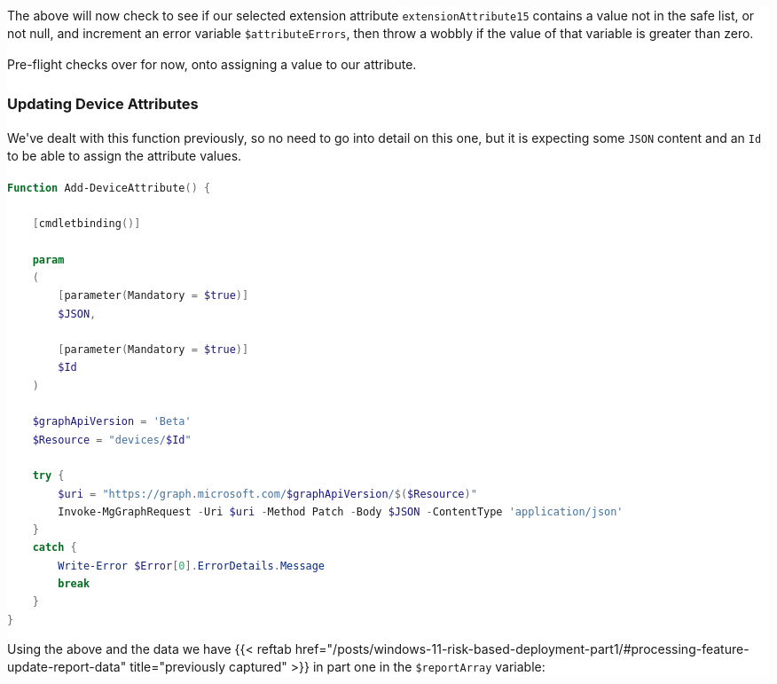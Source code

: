 The above will now check to see if our selected extension attribute `extensionAttribute15` contains a value not in the safe list, or not null, and increment an error variable `$attributeErrors`, then throw a wobbly if the value of that variable is greater than zero.

Pre-flight checks over for now, onto assigning a value to our attribute.

### Updating Device Attributes

We've dealt with this function previously, so no need to go into detail on this one, but it is expecting some `JSON` content and an `Id` to be able to assign the attribute values.

```PowerShell
Function Add-DeviceAttribute() {

    [cmdletbinding()]

    param
    (
        [parameter(Mandatory = $true)]
        $JSON,

        [parameter(Mandatory = $true)]
        $Id
    )

    $graphApiVersion = 'Beta'
    $Resource = "devices/$Id"

    try {
        $uri = "https://graph.microsoft.com/$graphApiVersion/$($Resource)"
        Invoke-MgGraphRequest -Uri $uri -Method Patch -Body $JSON -ContentType 'application/json'
    }
    catch {
        Write-Error $Error[0].ErrorDetails.Message
        break
    }
}
```

Using the above and the data we have {{< reftab href="/posts/windows-11-risk-based-deployment-part1/#processing-feature-update-report-data" title="previously captured" >}} in part one in the `$reportArray` variable:
